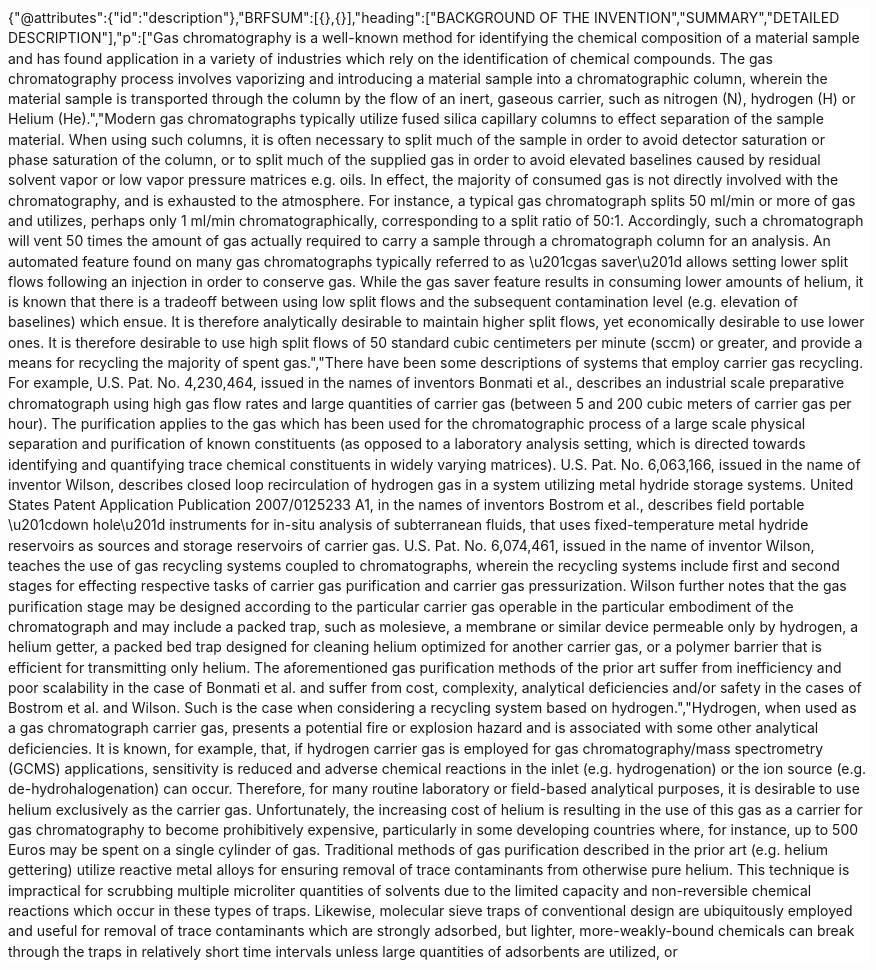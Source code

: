 {"@attributes":{"id":"description"},"BRFSUM":[{},{}],"heading":["BACKGROUND OF THE INVENTION","SUMMARY","DETAILED DESCRIPTION"],"p":["Gas chromatography is a well-known method for identifying the chemical composition of a material sample and has found application in a variety of industries which rely on the identification of chemical compounds. The gas chromatography process involves vaporizing and introducing a material sample into a chromatographic column, wherein the material sample is transported through the column by the flow of an inert, gaseous carrier, such as nitrogen (N), hydrogen (H) or Helium (He).","Modern gas chromatographs typically utilize fused silica capillary columns to effect separation of the sample material. When using such columns, it is often necessary to split much of the sample in order to avoid detector saturation or phase saturation of the column, or to split much of the supplied gas in order to avoid elevated baselines caused by residual solvent vapor or low vapor pressure matrices e.g. oils. In effect, the majority of consumed gas is not directly involved with the chromatography, and is exhausted to the atmosphere. For instance, a typical gas chromatograph splits 50 ml\/min or more of gas and utilizes, perhaps only 1 ml\/min chromatographically, corresponding to a split ratio of 50:1. Accordingly, such a chromatograph will vent 50 times the amount of gas actually required to carry a sample through a chromatograph column for an analysis. An automated feature found on many gas chromatographs typically referred to as \u201cgas saver\u201d allows setting lower split flows following an injection in order to conserve gas. While the gas saver feature results in consuming lower amounts of helium, it is known that there is a tradeoff between using low split flows and the subsequent contamination level (e.g. elevation of baselines) which ensue. It is therefore analytically desirable to maintain higher split flows, yet economically desirable to use lower ones. It is therefore desirable to use high split flows of 50 standard cubic centimeters per minute (sccm) or greater, and provide a means for recycling the majority of spent gas.","There have been some descriptions of systems that employ carrier gas recycling. For example, U.S. Pat. No. 4,230,464, issued in the names of inventors Bonmati et al., describes an industrial scale preparative chromatograph using high gas flow rates and large quantities of carrier gas (between 5 and 200 cubic meters of carrier gas per hour). The purification applies to the gas which has been used for the chromatographic process of a large scale physical separation and purification of known constituents (as opposed to a laboratory analysis setting, which is directed towards identifying and quantifying trace chemical constituents in widely varying matrices). U.S. Pat. No. 6,063,166, issued in the name of inventor Wilson, describes closed loop recirculation of hydrogen gas in a system utilizing metal hydride storage systems. United States Patent Application Publication 2007\/0125233 A1, in the names of inventors Bostrom et al., describes field portable \u201cdown hole\u201d instruments for in-situ analysis of subterranean fluids, that uses fixed-temperature metal hydride reservoirs as sources and storage reservoirs of carrier gas. U.S. Pat. No. 6,074,461, issued in the name of inventor Wilson, teaches the use of gas recycling systems coupled to chromatographs, wherein the recycling systems include first and second stages for effecting respective tasks of carrier gas purification and carrier gas pressurization. Wilson further notes that the gas purification stage may be designed according to the particular carrier gas operable in the particular embodiment of the chromatograph and may include a packed trap, such as molesieve, a membrane or similar device permeable only by hydrogen, a helium getter, a packed bed trap designed for cleaning helium optimized for another carrier gas, or a polymer barrier that is efficient for transmitting only helium. The aforementioned gas purification methods of the prior art suffer from inefficiency and poor scalability in the case of Bonmati et al. and suffer from cost, complexity, analytical deficiencies and\/or safety in the cases of Bostrom et al. and Wilson. Such is the case when considering a recycling system based on hydrogen.","Hydrogen, when used as a gas chromatograph carrier gas, presents a potential fire or explosion hazard and is associated with some other analytical deficiencies. It is known, for example, that, if hydrogen carrier gas is employed for gas chromatography\/mass spectrometry (GCMS) applications, sensitivity is reduced and adverse chemical reactions in the inlet (e.g. hydrogenation) or the ion source (e.g. de-hydrohalogenation) can occur. Therefore, for many routine laboratory or field-based analytical purposes, it is desirable to use helium exclusively as the carrier gas. Unfortunately, the increasing cost of helium is resulting in the use of this gas as a carrier for gas chromatography to become prohibitively expensive, particularly in some developing countries where, for instance, up to 500 Euros may be spent on a single cylinder of gas. Traditional methods of gas purification described in the prior art (e.g. helium gettering) utilize reactive metal alloys for ensuring removal of trace contaminants from otherwise pure helium. This technique is impractical for scrubbing multiple microliter quantities of solvents due to the limited capacity and non-reversible chemical reactions which occur in these types of traps. Likewise, molecular sieve traps of conventional design are ubiquitously employed and useful for removal of trace contaminants which are strongly adsorbed, but lighter, more-weakly-bound chemicals can break through the traps in relatively short time intervals unless large quantities of adsorbents are utilized, or